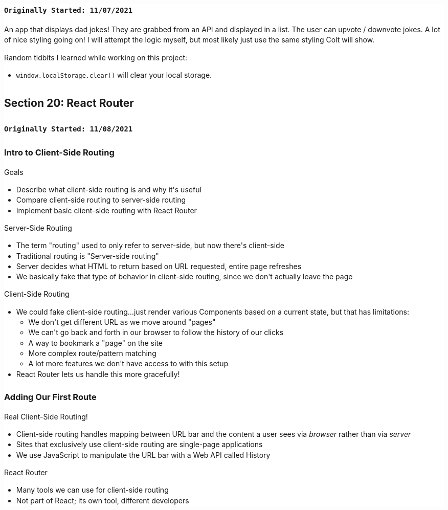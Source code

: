 ### `Originally Started: 11/07/2021`

An app that displays dad jokes! They are grabbed from an API and displayed in a list. The user can upvote / downvote jokes. A lot of nice styling going on! I will attempt the logic myself, but most likely just use the same styling Colt will show.

Random tidbits I learned while working on this project:

- `window.localStorage.clear()` will clear your local storage.

## Section 20: React Router

### `Originally Started: 11/08/2021`

### Intro to Client-Side Routing

Goals

- Describe what client-side routing is and why it's useful
- Compare client-side routing to server-side routing
- Implement basic client-side routing with React Router

Server-Side Routing

- The term "routing" used to only refer to server-side, but now there's client-side
- Traditional routing is "Server-side routing"
- Server decides what HTML to return based on URL requested, entire page refreshes
- We basically fake that type of behavior in client-side routing, since we don't actually leave the page

Client-Side Routing

- We could fake client-side routing...just render various Components based on a current state, but that has limitations:
  - We don't get different URL as we move around "pages"
  - We can't go back and forth in our browser to follow the history of our clicks
  - A way to bookmark a "page" on the site
  - More complex route/pattern matching
  - A lot more features we don't have access to with this setup
- React Router lets us handle this more gracefully!

### Adding Our First Route

Real Client-Side Routing!

- Client-side routing handles mapping between URL bar and the content a user sees via _browser_ rather than via _server_
- Sites that exclusively use client-side routing are single-page applications
- We use JavaScript to manipulate the URL bar with a Web API called History

React Router

- Many tools we can use for client-side routing
- Not part of React; its own tool, different developers
